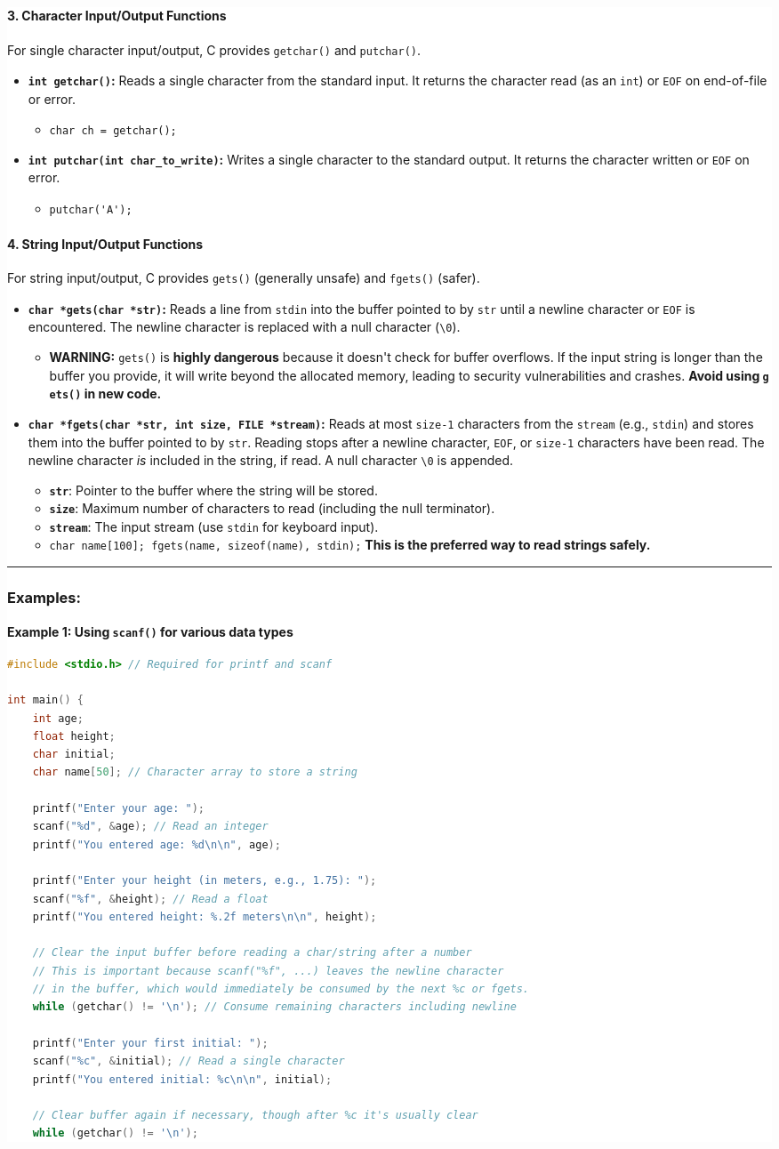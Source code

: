 #### **3. Character Input/Output Functions**

For single character input/output, C provides `getchar()` and `putchar()`.

* **`int getchar()`:** Reads a single character from the standard input. It returns the character read (as an `int`) or `EOF` on end-of-file or error.
    * `char ch = getchar();`

* **`int putchar(int char_to_write)`:** Writes a single character to the standard output. It returns the character written or `EOF` on error.
    * `putchar('A');`

#### **4. String Input/Output Functions**

For string input/output, C provides `gets()` (generally unsafe) and `fgets()` (safer).

* **`char *gets(char *str)`:** Reads a line from `stdin` into the buffer pointed to by `str` until a newline character or `EOF` is encountered. The newline character is replaced with a null character (`\0`).
    * **WARNING:** `gets()` is **highly dangerous** because it doesn't check for buffer overflows. If the input string is longer than the buffer you provide, it will write beyond the allocated memory, leading to security vulnerabilities and crashes. **Avoid using `gets()` in new code.**

* **`char *fgets(char *str, int size, FILE *stream)`:** Reads at most `size-1` characters from the `stream` (e.g., `stdin`) and stores them into the buffer pointed to by `str`. Reading stops after a newline character, `EOF`, or `size-1` characters have been read. The newline character *is* included in the string, if read. A null character `\0` is appended.
    * **`str`**: Pointer to the buffer where the string will be stored.
    * **`size`**: Maximum number of characters to read (including the null terminator).
    * **`stream`**: The input stream (use `stdin` for keyboard input).
    * `char name[100]; fgets(name, sizeof(name), stdin);` **This is the preferred way to read strings safely.**

---

### **Examples:**

**Example 1: Using `scanf()` for various data types**

```c
#include <stdio.h> // Required for printf and scanf

int main() {
    int age;
    float height;
    char initial;
    char name[50]; // Character array to store a string

    printf("Enter your age: ");
    scanf("%d", &age); // Read an integer
    printf("You entered age: %d\n\n", age);

    printf("Enter your height (in meters, e.g., 1.75): ");
    scanf("%f", &height); // Read a float
    printf("You entered height: %.2f meters\n\n", height);

    // Clear the input buffer before reading a char/string after a number
    // This is important because scanf("%f", ...) leaves the newline character
    // in the buffer, which would immediately be consumed by the next %c or fgets.
    while (getchar() != '\n'); // Consume remaining characters including newline

    printf("Enter your first initial: ");
    scanf("%c", &initial); // Read a single character
    printf("You entered initial: %c\n\n", initial);

    // Clear buffer again if necessary, though after %c it's usually clear
    while (getchar() != '\n');
```